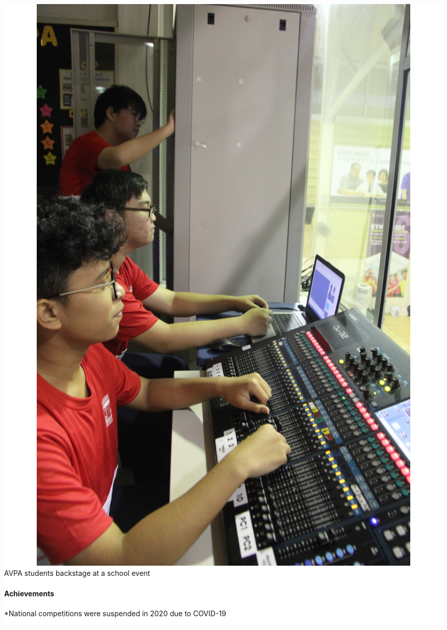 <img style="width: 100%" height="auto" width="100%" alt="Placeholder image" src="/images/AVPA.jpg">
</div>
</div>
<div class="isomer-card-body">
<div class="isomer-card-title">AVPA students backstage at a school event</div>
</div>
</div>
</div>
<h4><strong>Achievements</strong></h4>
<p>*National competitions were suspended in 2020 due to COVID-19</p>
<table style="minWidth: 75px">
<colgroup>